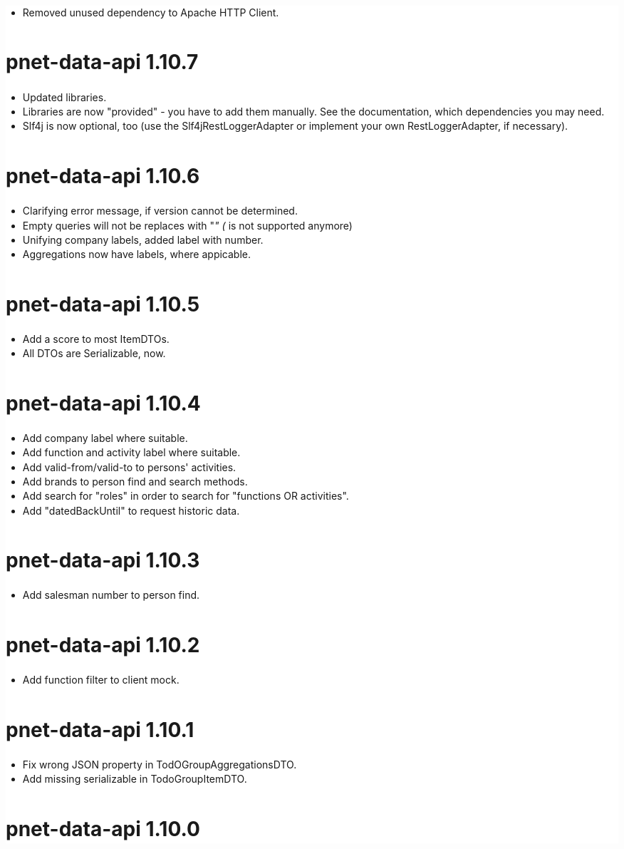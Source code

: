 -   Removed unused dependency to Apache HTTP Client.

# pnet-data-api 1.10.7

-   Updated libraries.
-   Libraries are now "provided" - you have to add them manually. See the documentation, which dependencies you may need.
-   Slf4j is now optional, too (use the Slf4jRestLoggerAdapter or implement your own RestLoggerAdapter, if necessary).

# pnet-data-api 1.10.6

-   Clarifying error message, if version cannot be determined.
-   Empty queries will not be replaces with "_" (_ is not supported anymore)
-   Unifying company labels, added label with number.
-   Aggregations now have labels, where appicable.

# pnet-data-api 1.10.5

-   Add a score to most ItemDTOs.
-   All DTOs are Serializable, now.

# pnet-data-api 1.10.4

-   Add company label where suitable.
-   Add function and activity label where suitable.
-   Add valid-from/valid-to to persons' activities.
-   Add brands to person find and search methods.
-   Add search for "roles" in order to search for "functions OR activities".
-   Add "datedBackUntil" to request historic data.

# pnet-data-api 1.10.3

-   Add salesman number to person find.

# pnet-data-api 1.10.2

-   Add function filter to client mock.

# pnet-data-api 1.10.1

-   Fix wrong JSON property in TodOGroupAggregationsDTO.
-   Add missing serializable in TodoGroupItemDTO.

# pnet-data-api 1.10.0
